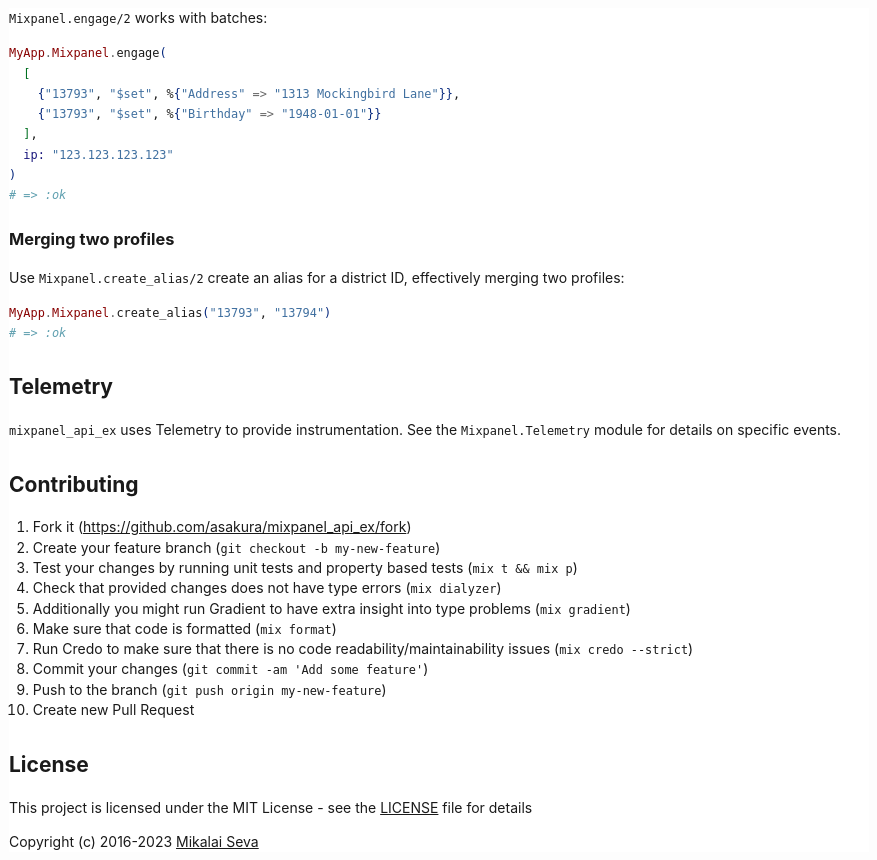 `Mixpanel.engage/2` works with batches:

```elixir
MyApp.Mixpanel.engage(
  [
    {"13793", "$set", %{"Address" => "1313 Mockingbird Lane"}},
    {"13793", "$set", %{"Birthday" => "1948-01-01"}}
  ],
  ip: "123.123.123.123"
)
# => :ok
```

### Merging two profiles

Use `Mixpanel.create_alias/2` create an alias for a district ID, effectively
merging two profiles:

```elixir
MyApp.Mixpanel.create_alias("13793", "13794")
# => :ok
```

## Telemetry

`mixpanel_api_ex` uses Telemetry to provide instrumentation. See the
`Mixpanel.Telemetry` module for details on specific events.

## Contributing

1. Fork it (https://github.com/asakura/mixpanel_api_ex/fork)
2. Create your feature branch (`git checkout -b my-new-feature`)
3. Test your changes by running unit tests and property based tests
   (`mix t && mix p`)
4. Check that provided changes does not have type errors (`mix dialyzer`)
5. Additionally you might run Gradient to have extra insight into type problems
   (`mix gradient`)
6. Make sure that code is formatted (`mix format`)
7. Run Credo to make sure that there is no code readability/maintainability
   issues (`mix credo --strict`)
8. Commit your changes (`git commit -am 'Add some feature'`)
9. Push to the branch (`git push origin my-new-feature`)
10. Create new Pull Request

## License

This project is licensed under the MIT License - see the [LICENSE](LICENSE) file for details

Copyright (c) 2016-2023 [Mikalai Seva](https://github.com/asakura/)
